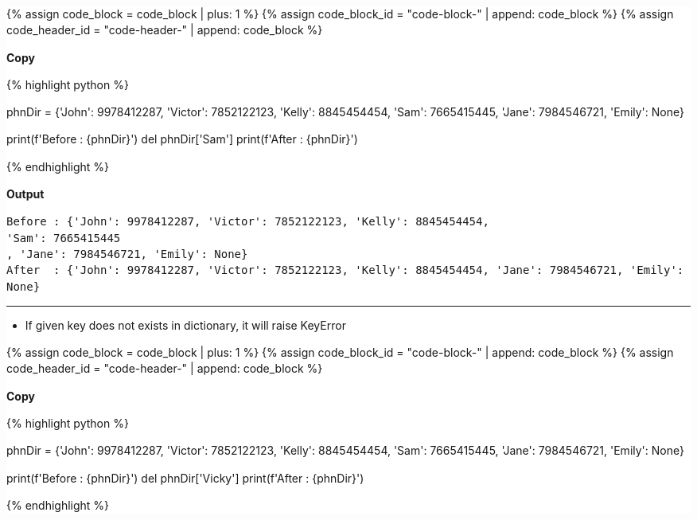 {% assign code_block = code_block | plus: 1 %}
{% assign code_block_id = "code-block-" | append: code_block %}
{% assign code_header_id = "code-header-" | append: code_block %}
<div id="{{ code_block_id }}" class="code-block">
<p id= "{{ code_header_id }}" class="code-header" data-toggle="tooltip" data-original-title="Copy to ClipBoard"><b>Copy</b></p><script type="text/javascript">copyHover("{{ code_block_id }}", "{{ code_header_id }}")</script>
{% highlight python %}

phnDir = {'John': 9978412287, 'Victor': 7852122123, 'Kelly': 8845454454,
          'Sam': 7665415445, 'Jane': 7984546721, 'Emily': None}

print(f'Before : {phnDir}')
del phnDir['Sam']
print(f'After  : {phnDir}')


{% endhighlight %}
</div>

<div class="result"><p class="result-header"><b>Output</b></p>
<pre class="result-content">
Before : {'John': 9978412287, 'Victor': 7852122123, 'Kelly': 8845454454, <div id="tut-highlight">'Sam': 7665415445</div>, 'Jane': 7984546721, 'Emily': None}
After  : {'John': 9978412287, 'Victor': 7852122123, 'Kelly': 8845454454, 'Jane': 7984546721, 'Emily': None}
</pre></div>

<hr/>


<div id="tut-content"> 
    <ul>
        <li> If given key does not exists in dictionary, it will raise KeyError </li>
    </ul> 
</div>

{% assign code_block = code_block | plus: 1 %}
{% assign code_block_id = "code-block-" | append: code_block %}
{% assign code_header_id = "code-header-" | append: code_block %}
<div id="{{ code_block_id }}" class="code-block">
<p id= "{{ code_header_id }}" class="code-header" data-toggle="tooltip" data-original-title="Copy to ClipBoard"><b>Copy</b></p><script type="text/javascript">copyHover("{{ code_block_id }}", "{{ code_header_id }}")</script>
{% highlight python %}

phnDir = {'John': 9978412287, 'Victor': 7852122123, 'Kelly': 8845454454,
          'Sam': 7665415445, 'Jane': 7984546721, 'Emily': None}

print(f'Before : {phnDir}')
del phnDir['Vicky']
print(f'After  : {phnDir}')


{% endhighlight %}
</div>

